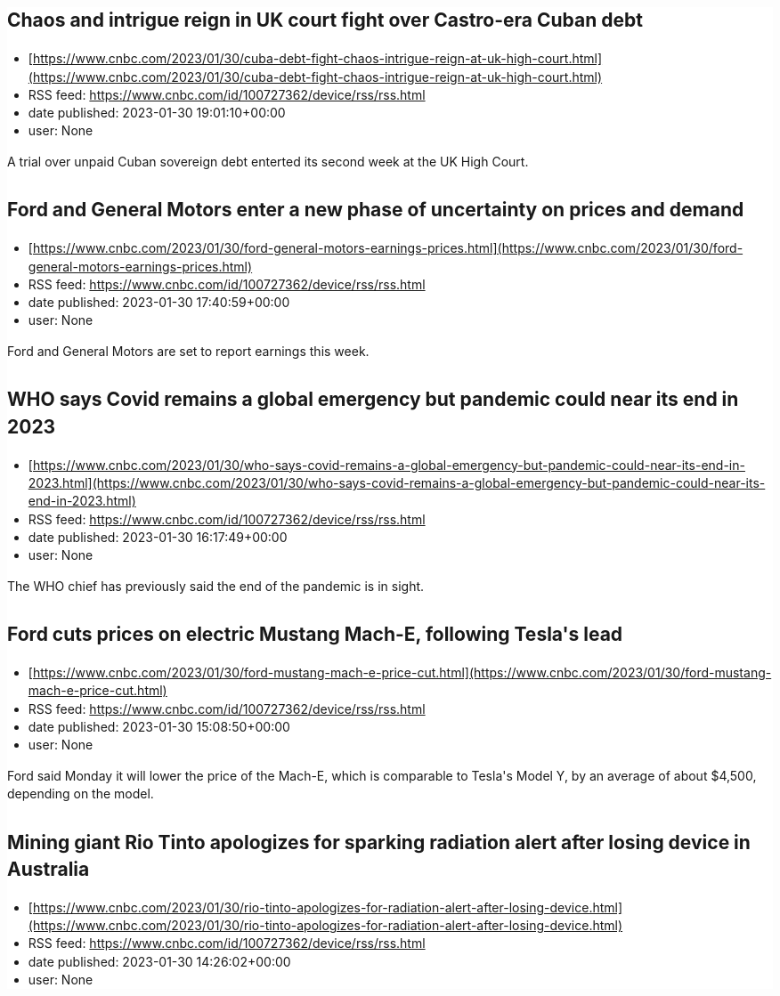 ## Chaos and intrigue reign in UK court fight over Castro-era Cuban debt
 - [https://www.cnbc.com/2023/01/30/cuba-debt-fight-chaos-intrigue-reign-at-uk-high-court.html](https://www.cnbc.com/2023/01/30/cuba-debt-fight-chaos-intrigue-reign-at-uk-high-court.html)
 - RSS feed: https://www.cnbc.com/id/100727362/device/rss/rss.html
 - date published: 2023-01-30 19:01:10+00:00
 - user: None

A trial over unpaid Cuban sovereign debt enterted its second week at the UK High Court.

## Ford and General Motors enter a new phase of uncertainty on prices and demand
 - [https://www.cnbc.com/2023/01/30/ford-general-motors-earnings-prices.html](https://www.cnbc.com/2023/01/30/ford-general-motors-earnings-prices.html)
 - RSS feed: https://www.cnbc.com/id/100727362/device/rss/rss.html
 - date published: 2023-01-30 17:40:59+00:00
 - user: None

Ford and General Motors are set to report earnings this week.

## WHO says Covid remains a global emergency but pandemic could near its end in 2023
 - [https://www.cnbc.com/2023/01/30/who-says-covid-remains-a-global-emergency-but-pandemic-could-near-its-end-in-2023.html](https://www.cnbc.com/2023/01/30/who-says-covid-remains-a-global-emergency-but-pandemic-could-near-its-end-in-2023.html)
 - RSS feed: https://www.cnbc.com/id/100727362/device/rss/rss.html
 - date published: 2023-01-30 16:17:49+00:00
 - user: None

The WHO chief has previously said the end of the pandemic is in sight.

## Ford cuts prices on electric Mustang Mach-E, following Tesla's lead
 - [https://www.cnbc.com/2023/01/30/ford-mustang-mach-e-price-cut.html](https://www.cnbc.com/2023/01/30/ford-mustang-mach-e-price-cut.html)
 - RSS feed: https://www.cnbc.com/id/100727362/device/rss/rss.html
 - date published: 2023-01-30 15:08:50+00:00
 - user: None

Ford said Monday it will lower the price of the Mach-E, which is comparable to Tesla's Model Y, by an average of about $4,500, depending on the model.

## Mining giant Rio Tinto apologizes for sparking radiation alert after losing device in Australia
 - [https://www.cnbc.com/2023/01/30/rio-tinto-apologizes-for-radiation-alert-after-losing-device.html](https://www.cnbc.com/2023/01/30/rio-tinto-apologizes-for-radiation-alert-after-losing-device.html)
 - RSS feed: https://www.cnbc.com/id/100727362/device/rss/rss.html
 - date published: 2023-01-30 14:26:02+00:00
 - user: None
